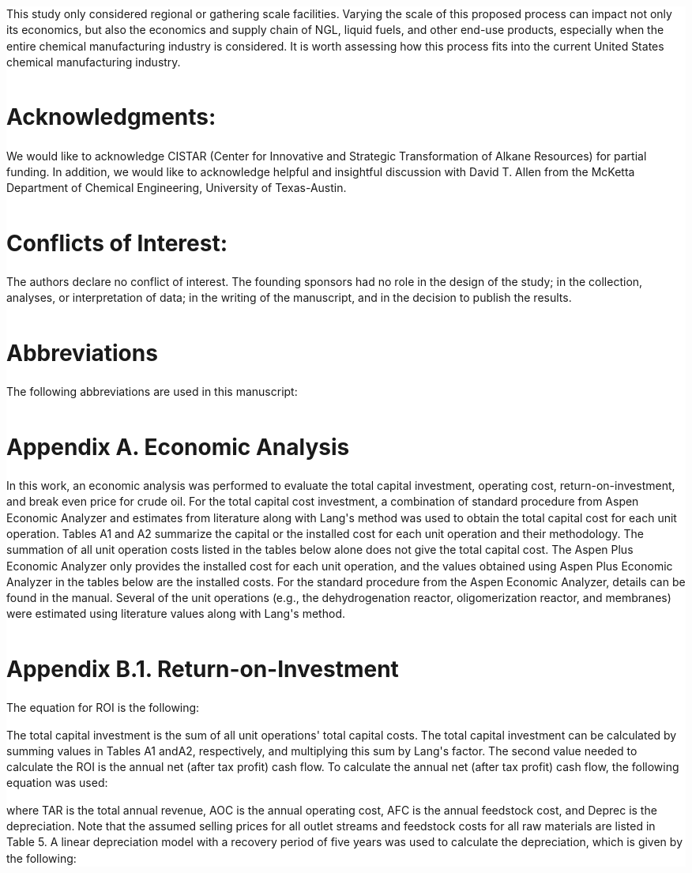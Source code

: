This study only considered regional or gathering scale facilities. Varying the scale of this proposed process can impact not only its economics, but also the economics and supply chain of NGL, liquid fuels, and other end-use products, especially when the entire chemical manufacturing industry is considered. It is worth assessing how this process fits into the current United States chemical manufacturing industry.

# Acknowledgments:

We would like to acknowledge CISTAR (Center for Innovative and Strategic Transformation of Alkane Resources) for partial funding. In addition, we would like to acknowledge helpful and insightful discussion with David T. Allen from the McKetta Department of Chemical Engineering, University of Texas-Austin.

# Conflicts of Interest:

The authors declare no conflict of interest. The founding sponsors had no role in the design of the study; in the collection, analyses, or interpretation of data; in the writing of the manuscript, and in the decision to publish the results.

# Abbreviations

The following abbreviations are used in this manuscript: 

# Appendix A. Economic Analysis

In this work, an economic analysis was performed to evaluate the total capital investment, operating cost, return-on-investment, and break even price for crude oil. For the total capital cost investment, a combination of standard procedure from Aspen Economic Analyzer and estimates from literature along with Lang's method was used to obtain the total capital cost for each unit operation. Tables A1 and A2 summarize the capital or the installed cost for each unit operation and their methodology. The summation of all unit operation costs listed in the tables below alone does not give the total capital cost. The Aspen Plus Economic Analyzer only provides the installed cost for each unit operation, and the values obtained using Aspen Plus Economic Analyzer in the tables below are the installed costs. For the standard procedure from the Aspen Economic Analyzer, details can be found in the manual. Several of the unit operations (e.g., the dehydrogenation reactor, oligomerization reactor, and membranes) were estimated using literature values along with Lang's method.

# Appendix B.1. Return-on-Investment

The equation for ROI is the following:

The total capital investment is the sum of all unit operations' total capital costs. The total capital investment can be calculated by summing values in Tables A1 andA2, respectively, and multiplying this sum by Lang's factor. The second value needed to calculate the ROI is the annual net (after tax profit) cash flow. To calculate the annual net (after tax profit) cash flow, the following equation was used:

where TAR is the total annual revenue, AOC is the annual operating cost, AFC is the annual feedstock cost, and Deprec is the depreciation. Note that the assumed selling prices for all outlet streams and feedstock costs for all raw materials are listed in Table 5. A linear depreciation model with a recovery period of five years was used to calculate the depreciation, which is given by the following:
